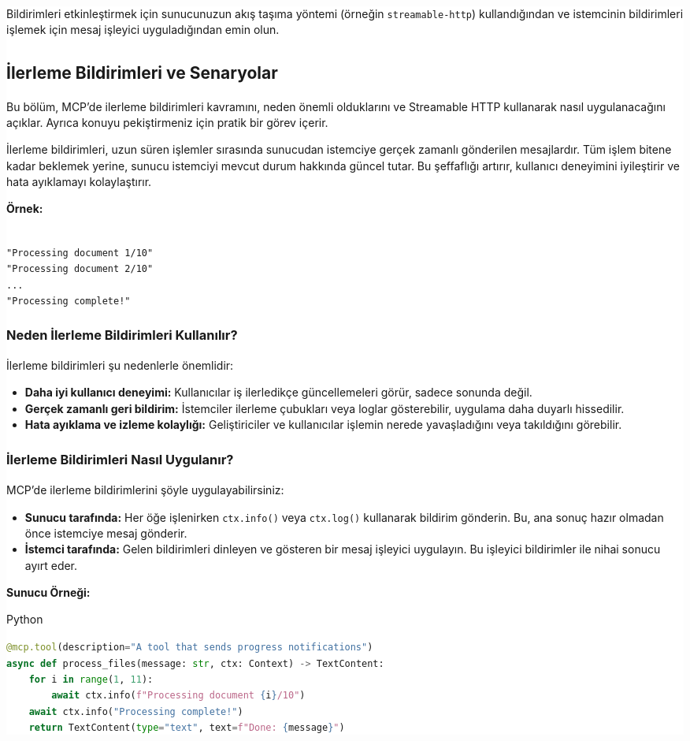 Bildirimleri etkinleştirmek için sunucunuzun akış taşıma yöntemi (örneğin `streamable-http`) kullandığından ve istemcinin bildirimleri işlemek için mesaj işleyici uyguladığından emin olun.

## İlerleme Bildirimleri ve Senaryolar

Bu bölüm, MCP’de ilerleme bildirimleri kavramını, neden önemli olduklarını ve Streamable HTTP kullanarak nasıl uygulanacağını açıklar. Ayrıca konuyu pekiştirmeniz için pratik bir görev içerir.

İlerleme bildirimleri, uzun süren işlemler sırasında sunucudan istemciye gerçek zamanlı gönderilen mesajlardır. Tüm işlem bitene kadar beklemek yerine, sunucu istemciyi mevcut durum hakkında güncel tutar. Bu şeffaflığı artırır, kullanıcı deneyimini iyileştirir ve hata ayıklamayı kolaylaştırır.

**Örnek:**

```text

"Processing document 1/10"
"Processing document 2/10"
...
"Processing complete!"

```

### Neden İlerleme Bildirimleri Kullanılır?

İlerleme bildirimleri şu nedenlerle önemlidir:

- **Daha iyi kullanıcı deneyimi:** Kullanıcılar iş ilerledikçe güncellemeleri görür, sadece sonunda değil.
- **Gerçek zamanlı geri bildirim:** İstemciler ilerleme çubukları veya loglar gösterebilir, uygulama daha duyarlı hissedilir.
- **Hata ayıklama ve izleme kolaylığı:** Geliştiriciler ve kullanıcılar işlemin nerede yavaşladığını veya takıldığını görebilir.

### İlerleme Bildirimleri Nasıl Uygulanır?

MCP’de ilerleme bildirimlerini şöyle uygulayabilirsiniz:

- **Sunucu tarafında:** Her öğe işlenirken `ctx.info()` veya `ctx.log()` kullanarak bildirim gönderin. Bu, ana sonuç hazır olmadan önce istemciye mesaj gönderir.
- **İstemci tarafında:** Gelen bildirimleri dinleyen ve gösteren bir mesaj işleyici uygulayın. Bu işleyici bildirimler ile nihai sonucu ayırt eder.

**Sunucu Örneği:**

<summary>Python</summary>

```python
@mcp.tool(description="A tool that sends progress notifications")
async def process_files(message: str, ctx: Context) -> TextContent:
    for i in range(1, 11):
        await ctx.info(f"Processing document {i}/10")
    await ctx.info("Processing complete!")
    return TextContent(type="text", text=f"Done: {message}")
```
